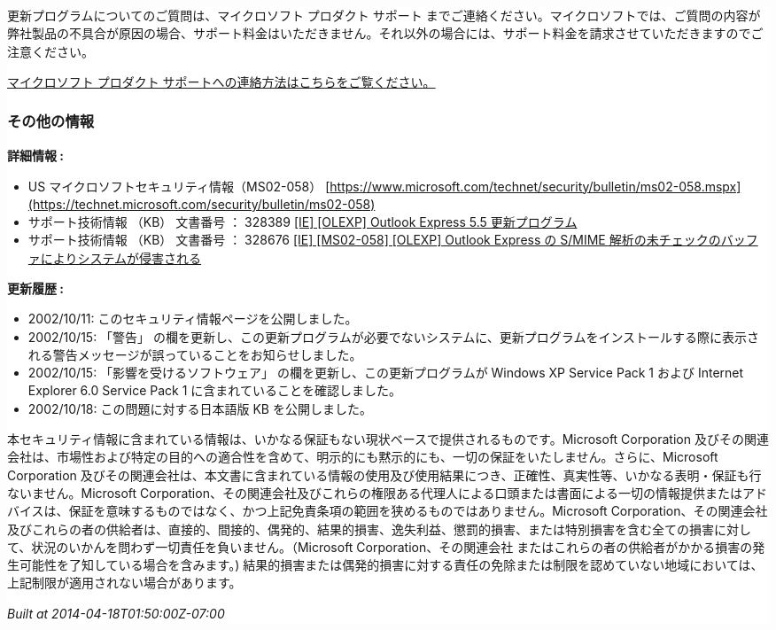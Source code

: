 更新プログラムについてのご質問は、マイクロソフト プロダクト サポート までご連絡ください。マイクロソフトでは、ご質問の内容が弊社製品の不具合が原因の場合、サポート料金はいただきません。それ以外の場合には、サポート料金を請求させていただきますのでご注意ください。

[マイクロソフト プロダクト サポートへの連絡方法はこちらをご覧ください。](https://www.microsoft.com/japan/security/support/patchqa.mspx)

### その他の情報

**詳細情報 :**  

-   US マイクロソフトセキュリティ情報（MS02-058）
    [https://www.microsoft.com/technet/security/bulletin/ms02-058.mspx](https://technet.microsoft.com/security/bulletin/ms02-058)
-   サポート技術情報 （KB） 文書番号 ： 328389
    [\[IE\] \[OLEXP\] Outlook Express 5.5 更新プログラム](https://support.microsoft.com/kb/328389)
-   サポート技術情報 （KB） 文書番号 ： 328676
    [\[IE\] \[MS02-058\] \[OLEXP\] Outlook Express の S/MIME 解析の未チェックのバッファによりシステムが侵害される](https://support.microsoft.com/kb/328676)

**更新履歴 :**  

-   2002/10/11: このセキュリティ情報ページを公開しました。
-   2002/10/15: 「警告」 の欄を更新し、この更新プログラムが必要でないシステムに、更新プログラムをインストールする際に表示される警告メッセージが誤っていることをお知らせしました。
-   2002/10/15: 「影響を受けるソフトウェア」 の欄を更新し、この更新プログラムが Windows XP Service Pack 1 および Internet Explorer 6.0 Service Pack 1 に含まれていることを確認しました。
-   2002/10/18: この問題に対する日本語版 KB を公開しました。

本セキュリティ情報に含まれている情報は、いかなる保証もない現状ベースで提供されるものです。Microsoft Corporation 及びその関連会社は、市場性および特定の目的への適合性を含めて、明示的にも黙示的にも、一切の保証をいたしません。さらに、Microsoft Corporation 及びその関連会社は、本文書に含まれている情報の使用及び使用結果につき、正確性、真実性等、いかなる表明・保証も行ないません。Microsoft Corporation、その関連会社及びこれらの権限ある代理人による口頭または書面による一切の情報提供またはアドバイスは、保証を意味するものではなく、かつ上記免責条項の範囲を狭めるものではありません。Microsoft Corporation、その関連会社 及びこれらの者の供給者は、直接的、間接的、偶発的、結果的損害、逸失利益、懲罰的損害、または特別損害を含む全ての損害に対して、状況のいかんを問わず一切責任を負いません。（Microsoft Corporation、その関連会社 またはこれらの者の供給者がかかる損害の発生可能性を了知している場合を含みます。) 結果的損害または偶発的損害に対する責任の免除または制限を認めていない地域においては、上記制限が適用されない場合があります。

*Built at 2014-04-18T01:50:00Z-07:00*
